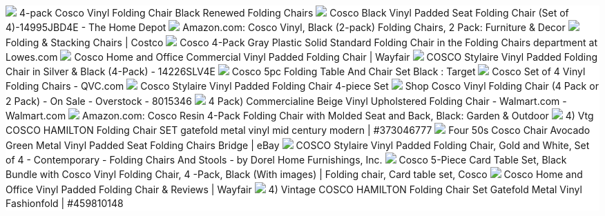 [ ![](https://richmedia.ca-richimage.com/ImageDelivery/imageService?profileId=12026539&id=1582799&recipeId=500)](https://richmedia.ca-richimage.com/ImageDelivery/imageService?profileId=12026539&id=1582799&recipeId=500) 4-pack Cosco Vinyl Folding Chair Black Renewed Folding Chairs
[ ![](https://images.homedepot-static.com/productImages/5e02b1be-a298-4f08-8ec9-02da15d812e3/svn/black-cosco-folding-chairs-14995jbd4e-64_600.jpg)](https://images.homedepot-static.com/productImages/5e02b1be-a298-4f08-8ec9-02da15d812e3/svn/black-cosco-folding-chairs-14995jbd4e-64_600.jpg) Cosco Black Vinyl Padded Seat Folding Chair (Set of 4)-14995JBD4E - The  Home Depot
[ ![](https://images-na.ssl-images-amazon.com/images/I/61oYnPPXgtL._AC_SX355_.jpg)](https://images-na.ssl-images-amazon.com/images/I/61oYnPPXgtL._AC_SX355_.jpg) Amazon.com: Cosco Vinyl, Black (2-pack) Folding Chairs, 2 Pack: Furniture &  Decor
[ ![](https://images.costco-static.com/ImageDelivery/imageService?profileId=12026540&imageId=11482116-847__1&recipeName=350)](https://images.costco-static.com/ImageDelivery/imageService?profileId=12026540&imageId=11482116-847__1&recipeName=350) Folding & Stacking Chairs | Costco
[ ![](http://mobileimages.lowes.com/product/converted/044681/044681602733_15655487.jpg?size=pdhi)](http://mobileimages.lowes.com/product/converted/044681/044681602733_15655487.jpg?size=pdhi) Cosco 4-Pack Gray Plastic Solid Standard Folding Chair in the Folding Chairs  department at Lowes.com
[ ![](https://secure.img1-fg.wfcdn.com/im/34418161/resize-h800-w800%5Ecompr-r85/5550/55504766/Commercial+Vinyl+Padded+Folding+Chair.jpg)](https://secure.img1-fg.wfcdn.com/im/34418161/resize-h800-w800%5Ecompr-r85/5550/55504766/Commercial+Vinyl+Padded+Folding+Chair.jpg) Cosco Home and Office Commercial Vinyl Padded Folding Chair | Wayfair
[ ![](https://media.cymaxstores.com/Images/4915/2003724-4-L.jpg)](https://media.cymaxstores.com/Images/4915/2003724-4-L.jpg) COSCO Stylaire Vinyl Padded Folding Chair in Silver & Black (4-Pack) -  14226SLV4E
[ ![](https://target.scene7.com/is/image/Target/GUEST_80d46064-de84-4051-8fa8-70511b82e44a?wid=488&hei=488&fmt=pjpeg)](https://target.scene7.com/is/image/Target/GUEST_80d46064-de84-4051-8fa8-70511b82e44a?wid=488&hei=488&fmt=pjpeg) Cosco 5pc Folding Table And Chair Set Black : Target
[ ![](https://qvc.scene7.com/is/image/QVC/h/54/h313854.001?$uslarge$)](https://qvc.scene7.com/is/image/QVC/h/54/h313854.001?$uslarge$) Cosco Set of 4 Vinyl Folding Chairs - QVC.com
[ ![](https://media.kohlsimg.com/is/image/kohls/3204297?wid=300&hei=300&op_sharpen=1)](https://media.kohlsimg.com/is/image/kohls/3204297?wid=300&hei=300&op_sharpen=1) Cosco Stylaire Vinyl Padded Folding Chair 4-piece Set
[ ![](https://ak1.ostkcdn.com/images/products/8015346/Cosco-Vinyl-Folding-Chair-4-Pack-or-2-Pack-55c9ea9d-ff5c-4703-ae99-4256f419175e_600.jpg?impolicy=medium)](https://ak1.ostkcdn.com/images/products/8015346/Cosco-Vinyl-Folding-Chair-4-Pack-or-2-Pack-55c9ea9d-ff5c-4703-ae99-4256f419175e_600.jpg?impolicy=medium) Shop Cosco Vinyl Folding Chair (4 Pack or 2 Pack) - On Sale - Overstock -  8015346
[ ![](https://i5.walmartimages.com/asr/fdc44853-c4e0-4908-a2b5-7ef401db7fc5_1.8e0934ed0340d909464f9e79892e14f9.jpeg?odnWidth=612&odnHeight=612&odnBg=ffffff)](https://i5.walmartimages.com/asr/fdc44853-c4e0-4908-a2b5-7ef401db7fc5_1.8e0934ed0340d909464f9e79892e14f9.jpeg?odnWidth=612&odnHeight=612&odnBg=ffffff) 4 Pack) Commercialine Beige Vinyl Upholstered Folding Chair - Walmart.com -  Walmart.com
[ ![](https://m.media-amazon.com/images/I/51ZvROBaOhL._AC_SS350_.jpg)](https://m.media-amazon.com/images/I/51ZvROBaOhL._AC_SS350_.jpg) Amazon.com: Cosco Resin 4-Pack Folding Chair with Molded Seat and Back,  Black: Garden & Outdoor
[ ![](https://thumbs.worthpoint.com/zoom/images1/1/1212/17/vtg-cosco-hamilton-folding-chair-set_1_cf83746798d311cad3d076783a1ed1c6.jpg)](https://thumbs.worthpoint.com/zoom/images1/1/1212/17/vtg-cosco-hamilton-folding-chair-set_1_cf83746798d311cad3d076783a1ed1c6.jpg) 4) Vtg COSCO HAMILTON Folding Chair SET gatefold metal vinyl mid century  modern | #373046777
[ ![](https://i.ebayimg.com/images/g/u40AAOSwfSJdNkqM/s-l400.jpg)](https://i.ebayimg.com/images/g/u40AAOSwfSJdNkqM/s-l400.jpg) Four 50s Cosco Chair Avocado Green Metal Vinyl Padded Seat Folding Chairs  Bridge | eBay
[ ![](https://st.hzcdn.com/fimgs/6001a5a50c901366_9930-w300-h300-b1-p10--.jpg)](https://st.hzcdn.com/fimgs/6001a5a50c901366_9930-w300-h300-b1-p10--.jpg) COSCO Stylaire Vinyl Padded Folding Chair, Gold and White, Set of 4 -  Contemporary - Folding Chairs And Stools - by Dorel Home Furnishings, Inc.
[ ![](https://i.pinimg.com/564x/6f/84/8f/6f848f584f8426fa2461a81e344b2a3a.jpg)](https://i.pinimg.com/564x/6f/84/8f/6f848f584f8426fa2461a81e344b2a3a.jpg) Cosco 5-Piece Card Table Set, Black Bundle with Cosco Vinyl Folding Chair, 4 -Pack, Black (With images) | Folding chair, Card table set, Cosco
[ ![](https://secure.img1-ag.wfcdn.com/im/15348009/resize-h800-w800%5Ecompr-r85/2125/21258570/Vinyl+Padded+Folding+Chair.jpg)](https://secure.img1-ag.wfcdn.com/im/15348009/resize-h800-w800%5Ecompr-r85/2125/21258570/Vinyl+Padded+Folding+Chair.jpg) Cosco Home and Office Vinyl Padded Folding Chair & Reviews | Wayfair
[ ![](https://thumbs.worthpoint.com/zoom/images2/1/0713/09/vintage-cosco-hamilton-folding-chair_1_1b5b89c28a3b773d9b63b6505789f465.jpg)](https://thumbs.worthpoint.com/zoom/images2/1/0713/09/vintage-cosco-hamilton-folding-chair_1_1b5b89c28a3b773d9b63b6505789f465.jpg) 4) Vintage COSCO HAMILTON Folding Chair Set Gatefold Metal Vinyl  Fashionfold | #459810148